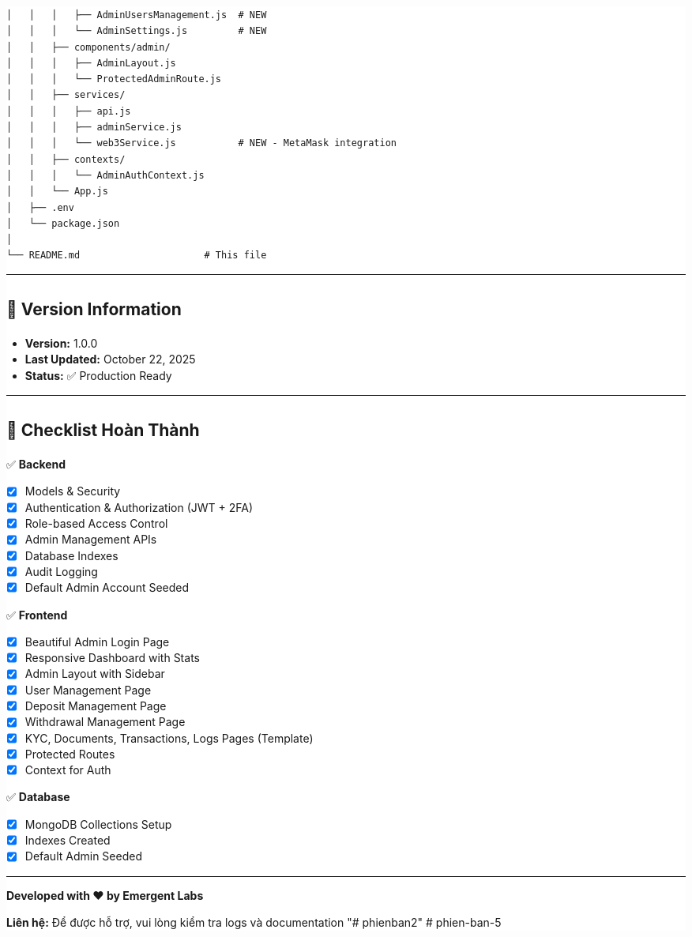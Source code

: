 ```
│   │   │   ├── AdminUsersManagement.js  # NEW
│   │   │   └── AdminSettings.js         # NEW
│   │   ├── components/admin/
│   │   │   ├── AdminLayout.js
│   │   │   └── ProtectedAdminRoute.js
│   │   ├── services/
│   │   │   ├── api.js
│   │   │   ├── adminService.js
│   │   │   └── web3Service.js           # NEW - MetaMask integration
│   │   ├── contexts/
│   │   │   └── AdminAuthContext.js
│   │   └── App.js
│   ├── .env
│   └── package.json
│
└── README.md                      # This file
```

---

## 📌 Version Information

- **Version:** 1.0.0
- **Last Updated:** October 22, 2025
- **Status:** ✅ Production Ready

---

## 🎯 Checklist Hoàn Thành

✅ **Backend**
- [x] Models & Security
- [x] Authentication & Authorization (JWT + 2FA)
- [x] Role-based Access Control
- [x] Admin Management APIs
- [x] Database Indexes
- [x] Audit Logging
- [x] Default Admin Account Seeded

✅ **Frontend**
- [x] Beautiful Admin Login Page
- [x] Responsive Dashboard with Stats
- [x] Admin Layout with Sidebar
- [x] User Management Page
- [x] Deposit Management Page
- [x] Withdrawal Management Page
- [x] KYC, Documents, Transactions, Logs Pages (Template)
- [x] Protected Routes
- [x] Context for Auth

✅ **Database**
- [x] MongoDB Collections Setup
- [x] Indexes Created
- [x] Default Admin Seeded

---

**Developed with ❤️ by Emergent Labs**

**Liên hệ:** Để được hỗ trợ, vui lòng kiểm tra logs và documentation
"# phienban2" 
#   p h i e n - b a n - 5 
 
 